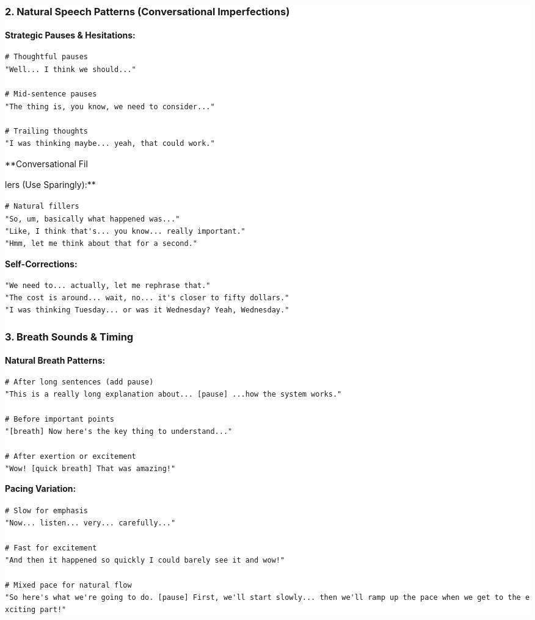 ### 2. Natural Speech Patterns (Conversational Imperfections)

**Strategic Pauses & Hesitations:**
```text
# Thoughtful pauses
"Well... I think we should..."

# Mid-sentence pauses
"The thing is, you know, we need to consider..."

# Trailing thoughts
"I was thinking maybe... yeah, that could work."
```

**Conversational Fil

lers (Use Sparingly):**
```text
# Natural fillers
"So, um, basically what happened was..."
"Like, I think that's... you know... really important."
"Hmm, let me think about that for a second."
```

**Self-Corrections:**
```text
"We need to... actually, let me rephrase that."
"The cost is around... wait, no... it's closer to fifty dollars."
"I was thinking Tuesday... or was it Wednesday? Yeah, Wednesday."
```

### 3. Breath Sounds & Timing

**Natural Breath Patterns:**
```text
# After long sentences (add pause)
"This is a really long explanation about... [pause] ...how the system works."

# Before important points
"[breath] Now here's the key thing to understand..."

# After exertion or excitement
"Wow! [quick breath] That was amazing!"
```

**Pacing Variation:**
```text
# Slow for emphasis
"Now... listen... very... carefully..."

# Fast for excitement
"And then it happened so quickly I could barely see it and wow!"

# Mixed pace for natural flow
"So here's what we're going to do. [pause] First, we'll start slowly... then we'll ramp up the pace when we get to the exciting part!"
```

